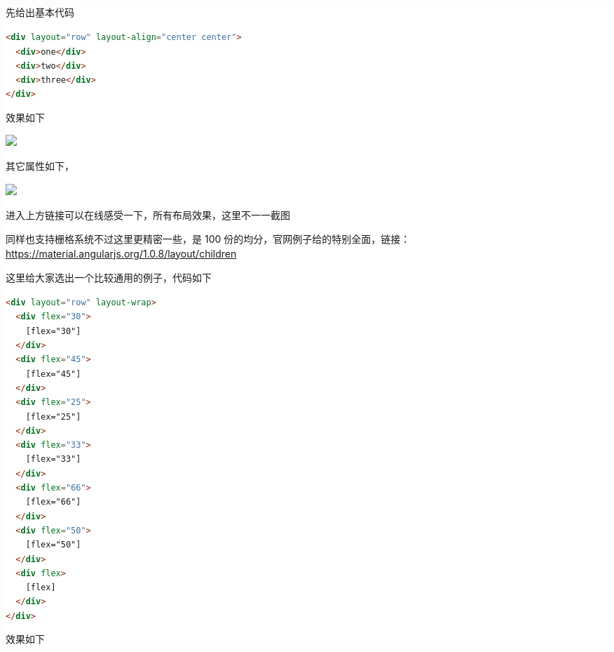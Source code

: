 先给出基本代码

```html
<div layout="row" layout-align="center center">
  <div>one</div>
  <div>two</div>
  <div>three</div>
</div>
```

效果如下



![](https://ws1.sinaimg.cn/large/005Yd2Thly1fl9k473mw2j32io0jojtv.jpg)

其它属性如下，



![](https://ws1.sinaimg.cn/large/005Yd2Thly1fl9k479zaaj32ik0u80x5.jpg)

进入上方链接可以在线感受一下，所有布局效果，这里不一一截图

同样也支持栅格系统不过这里更精密一些，是 100 份的均分，官网例子给的特别全面，链接： https://material.angularjs.org/1.0.8/layout/children

这里给大家选出一个比较通用的例子，代码如下

```html
<div layout="row" layout-wrap>
  <div flex="30">
    [flex="30"]
  </div>
  <div flex="45">
    [flex="45"]
  </div>
  <div flex="25">
    [flex="25"]
  </div>
  <div flex="33">
    [flex="33"]
  </div>
  <div flex="66">
    [flex="66"]
  </div>
  <div flex="50">
    [flex="50"]
  </div>
  <div flex>
    [flex]
  </div>
</div>
```

效果如下


